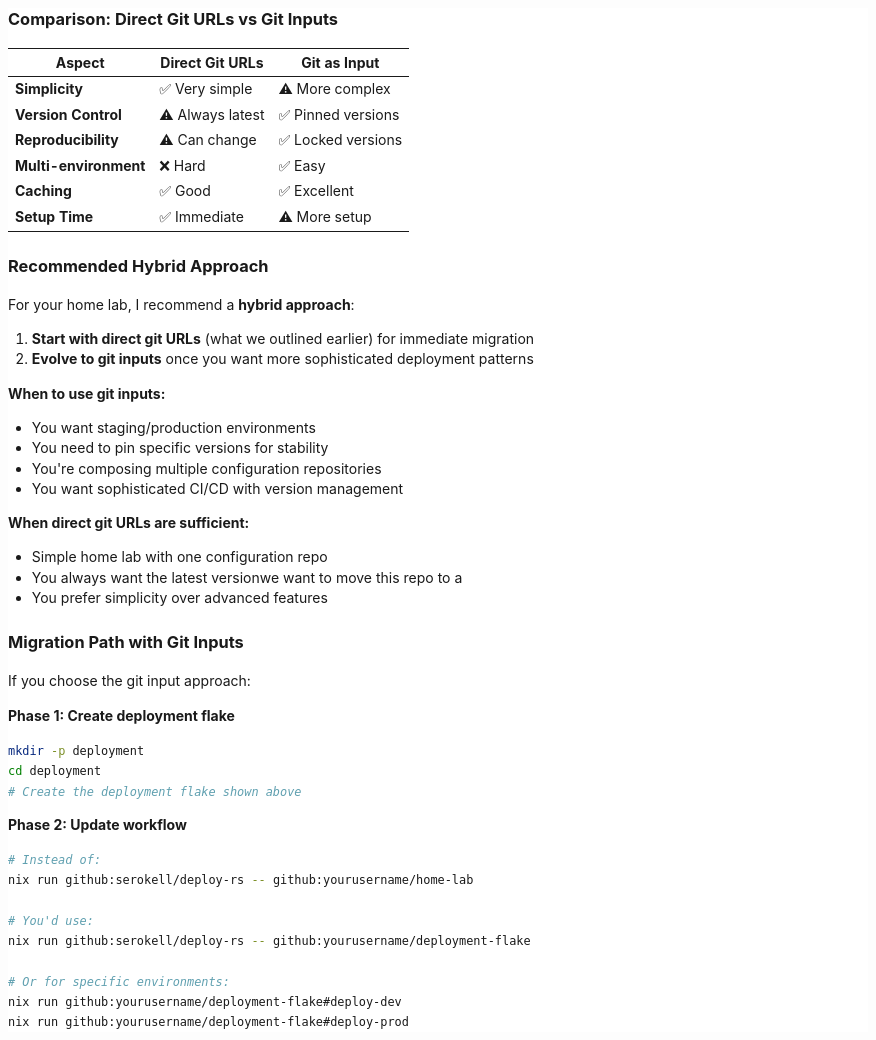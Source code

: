 ### Comparison: Direct Git URLs vs Git Inputs

| Aspect                | Direct Git URLs  | Git as Input       |
| --------------------- | ---------------- | ------------------ |
| **Simplicity**        | ✅ Very simple   | ⚠️ More complex    |
| **Version Control**   | ⚠️ Always latest | ✅ Pinned versions |
| **Reproducibility**   | ⚠️ Can change    | ✅ Locked versions |
| **Multi-environment** | ❌ Hard          | ✅ Easy            |
| **Caching**           | ✅ Good          | ✅ Excellent       |
| **Setup Time**        | ✅ Immediate     | ⚠️ More setup      |

### Recommended Hybrid Approach

For your home lab, I recommend a **hybrid approach**:

1. **Start with direct git URLs** (what we outlined earlier) for immediate migration
2. **Evolve to git inputs** once you want more sophisticated deployment patterns

**When to use git inputs:**

- You want staging/production environments
- You need to pin specific versions for stability
- You're composing multiple configuration repositories
- You want sophisticated CI/CD with version management

**When direct git URLs are sufficient:**

- Simple home lab with one configuration repo
- You always want the latest versionwe want to move this repo to a
- You prefer simplicity over advanced features

### Migration Path with Git Inputs

If you choose the git input approach:

**Phase 1: Create deployment flake**

```bash
mkdir -p deployment
cd deployment
# Create the deployment flake shown above
```

**Phase 2: Update workflow**

```bash
# Instead of:
nix run github:serokell/deploy-rs -- github:yourusername/home-lab

# You'd use:
nix run github:serokell/deploy-rs -- github:yourusername/deployment-flake

# Or for specific environments:
nix run github:yourusername/deployment-flake#deploy-dev
nix run github:yourusername/deployment-flake#deploy-prod
```
